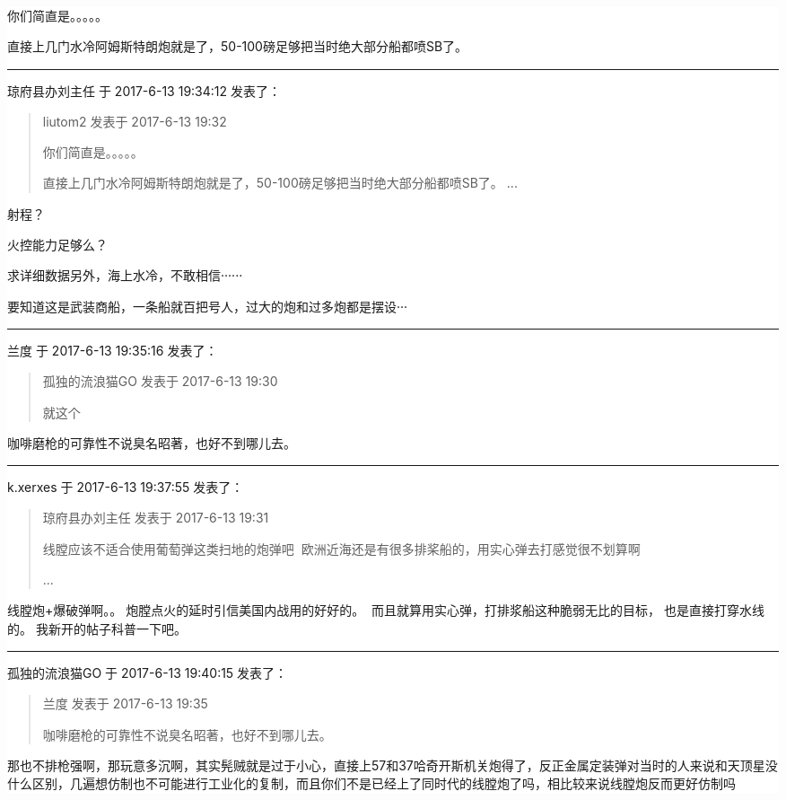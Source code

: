 你们简直是。。。。。

直接上几门水冷阿姆斯特朗炮就是了，50-100磅足够把当时绝大部分船都喷SB了。

---------

琼府县办刘主任 于 2017-6-13 19:34:12 发表了：

> liutom2 发表于 2017-6-13 19:32
> 
> 你们简直是。。。。。
> 
> 直接上几门水冷阿姆斯特朗炮就是了，50-100磅足够把当时绝大部分船都喷SB了。 ...



射程？

火控能力足够么？

求详细数据另外，海上水冷，不敢相信······

要知道这是武装商船，一条船就百把号人，过大的炮和过多炮都是摆设···

---------

兰度 于 2017-6-13 19:35:16 发表了：

> 孤独的流浪猫GO 发表于 2017-6-13 19:30
> 
> 就这个



咖啡磨枪的可靠性不说臭名昭著，也好不到哪儿去。

---------

k.xerxes 于 2017-6-13 19:37:55 发表了：

> 琼府县办刘主任 发表于 2017-6-13 19:31
> 
> 线膛应该不适合使用葡萄弹这类扫地的炮弹吧  欧洲近海还是有很多排桨船的，用实心弹去打感觉很不划算啊
> 
> ...



线膛炮+爆破弹啊。。 炮膛点火的延时引信美国内战用的好好的。  而且就算用实心弹，打排浆船这种脆弱无比的目标， 也是直接打穿水线的。 我新开的帖子科普一下吧。

---------

孤独的流浪猫GO 于 2017-6-13 19:40:15 发表了：

> 兰度 发表于 2017-6-13 19:35
> 
> 咖啡磨枪的可靠性不说臭名昭著，也好不到哪儿去。



那也不排枪强啊，那玩意多沉啊，其实髡贼就是过于小心，直接上57和37哈奇开斯机关炮得了，反正金属定装弹对当时的人来说和天顶星没什么区别，几遍想仿制也不可能进行工业化的复制，而且你们不是已经上了同时代的线膛炮了吗，相比较来说线膛炮反而更好仿制吗
